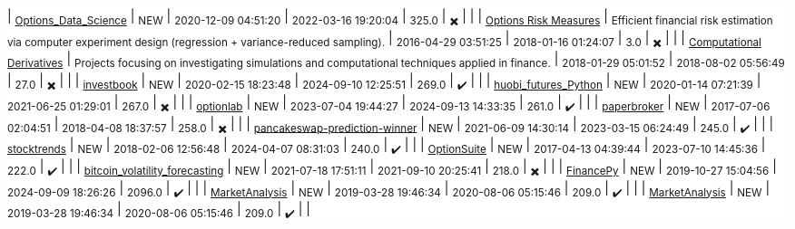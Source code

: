 | <sub>[Options_Data_Science](https://github.com/yugedata/Options_Data_Science)</sub>                                                      | <sub>NEW</sub>                                                                                                          | <sub>2020-12-09 04:51:20</sub> | <sub>2022-03-16 19:20:04</sub> | <sub>325.0</sub>        | <sub>:heavy_multiplication_x:</sub> | <sub></sub>         |
| <sub>[Options Risk Measures](https://github.com/wanglouis49/risk_estimation)</sub>                                                       | <sub>Efficient financial risk estimation via computer experiment design (regression + variance-reduced sampling).</sub> | <sub>2016-04-29 03:51:25</sub> | <sub>2018-01-16 01:24:07</sub> | <sub>3.0</sub>          | <sub>:heavy_multiplication_x:</sub> | <sub></sub>         |
| <sub>[Computational Derivatives](https://github.com/chenbowen184/Computational_Finance)</sub>                                            | <sub>Projects focusing on investigating simulations and computational techniques applied in finance.</sub>              | <sub>2018-01-29 05:01:52</sub> | <sub>2018-08-02 05:56:49</sub> | <sub>27.0</sub>         | <sub>:heavy_multiplication_x:</sub> | <sub></sub>         |
| <sub>[investbook](https://github.com/spacious-team/investbook)</sub>                                                                     | <sub>NEW</sub>                                                                                                          | <sub>2020-02-15 18:23:48</sub> | <sub>2024-09-10 12:25:51</sub> | <sub>269.0</sub>        | <sub>:heavy_check_mark:</sub>       | <sub></sub>         |
| <sub>[huobi_futures_Python](https://github.com/hbdmapi/huobi_futures_Python)</sub>                                                       | <sub>NEW</sub>                                                                                                          | <sub>2020-01-14 07:21:39</sub> | <sub>2021-06-25 01:29:01</sub> | <sub>267.0</sub>        | <sub>:heavy_multiplication_x:</sub> | <sub></sub>         |
| <sub>[optionlab](https://github.com/rgaveiga/optionlab)</sub>                                                                            | <sub>NEW</sub>                                                                                                          | <sub>2023-07-04 19:44:27</sub> | <sub>2024-09-13 14:33:35</sub> | <sub>261.0</sub>        | <sub>:heavy_check_mark:</sub>       | <sub></sub>         |
| <sub>[paperbroker](https://github.com/philipodonnell/paperbroker)</sub>                                                                  | <sub>NEW</sub>                                                                                                          | <sub>2017-07-06 02:04:51</sub> | <sub>2018-04-08 18:37:57</sub> | <sub>258.0</sub>        | <sub>:heavy_multiplication_x:</sub> | <sub></sub>         |
| <sub>[pancakeswap-prediction-winner](https://github.com/modagavr/pancakeswap-prediction-winner)</sub>                                    | <sub>NEW</sub>                                                                                                          | <sub>2021-06-09 14:30:14</sub> | <sub>2023-03-15 06:24:49</sub> | <sub>245.0</sub>        | <sub>:heavy_check_mark:</sub>       | <sub></sub>         |
| <sub>[stocktrends](https://github.com/ChillarAnand/stocktrends)</sub>                                                                    | <sub>NEW</sub>                                                                                                          | <sub>2018-02-06 12:56:48</sub> | <sub>2024-04-07 08:31:03</sub> | <sub>240.0</sub>        | <sub>:heavy_check_mark:</sub>       | <sub></sub>         |
| <sub>[OptionSuite](https://github.com/sirnfs/OptionSuite)</sub>                                                                          | <sub>NEW</sub>                                                                                                          | <sub>2017-04-13 04:39:44</sub> | <sub>2023-07-10 14:45:36</sub> | <sub>222.0</sub>        | <sub>:heavy_check_mark:</sub>       | <sub></sub>         |
| <sub>[bitcoin_volatility_forecasting](https://github.com/chibui191/bitcoin_volatility_forecasting)</sub>                                 | <sub>NEW</sub>                                                                                                          | <sub>2021-07-18 17:51:11</sub> | <sub>2021-09-10 20:25:41</sub> | <sub>218.0</sub>        | <sub>:heavy_multiplication_x:</sub> | <sub></sub>         |
| <sub>[FinancePy](https://github.com/domokane/FinancePy)</sub>                                                                            | <sub>NEW</sub>                                                                                                          | <sub>2019-10-27 15:04:56</sub> | <sub>2024-09-09 18:26:26</sub> | <sub>2096.0</sub>       | <sub>:heavy_check_mark:</sub>       | <sub></sub>         |
| <sub>[MarketAnalysis](https://github.com/Poseyy/MarketAnalysis)</sub>                                                                    | <sub>NEW</sub>                                                                                                          | <sub>2019-03-28 19:46:34</sub> | <sub>2020-08-06 05:15:46</sub> | <sub>209.0</sub>        | <sub>:heavy_check_mark:</sub>       | <sub></sub>         |
| <sub>[MarketAnalysis](https://github.com/p-eq/MarketAnalysis)</sub>                                                                      | <sub>NEW</sub>                                                                                                          | <sub>2019-03-28 19:46:34</sub> | <sub>2020-08-06 05:15:46</sub> | <sub>209.0</sub>        | <sub>:heavy_check_mark:</sub>       | <sub></sub>         |